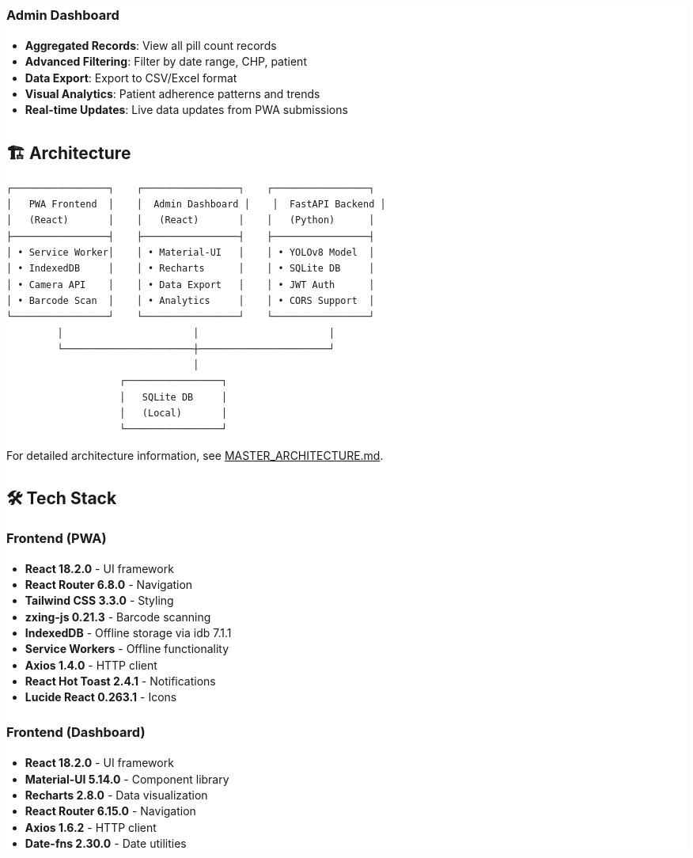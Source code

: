 ### Admin Dashboard
- **Aggregated Records**: View all pill count records
- **Advanced Filtering**: Filter by date range, CHP, patient
- **Data Export**: Export to CSV/Excel format
- **Visual Analytics**: Patient adherence patterns and trends
- **Real-time Updates**: Live data updates from PWA submissions

## 🏗️ Architecture

```
┌─────────────────┐    ┌─────────────────┐    ┌─────────────────┐
│   PWA Frontend  │    │  Admin Dashboard │    │  FastAPI Backend │
│   (React)       │    │   (React)       │    │   (Python)      │
├─────────────────┤    ├─────────────────┤    ├─────────────────┤
│ • Service Worker│    │ • Material-UI   │    │ • YOLOv8 Model  │
│ • IndexedDB     │    │ • Recharts      │    │ • SQLite DB     │
│ • Camera API    │    │ • Data Export   │    │ • JWT Auth      │
│ • Barcode Scan  │    │ • Analytics     │    │ • CORS Support  │
└─────────────────┘    └─────────────────┘    └─────────────────┘
         │                       │                       │
         └───────────────────────┼───────────────────────┘
                                 │
                    ┌─────────────────┐
                    │   SQLite DB     │
                    │   (Local)       │
                    └─────────────────┘
```

For detailed architecture information, see [MASTER_ARCHITECTURE.md](./MASTER/MASTER_ARCHITECTURE.md).

## 🛠️ Tech Stack

### Frontend (PWA)
- **React 18.2.0** - UI framework
- **React Router 6.8.0** - Navigation
- **Tailwind CSS 3.3.0** - Styling
- **zxing-js 0.21.3** - Barcode scanning
- **IndexedDB** - Offline storage via idb 7.1.1
- **Service Workers** - Offline functionality
- **Axios 1.4.0** - HTTP client
- **React Hot Toast 2.4.1** - Notifications
- **Lucide React 0.263.1** - Icons

### Frontend (Dashboard)
- **React 18.2.0** - UI framework
- **Material-UI 5.14.0** - Component library
- **Recharts 2.8.0** - Data visualization
- **React Router 6.15.0** - Navigation
- **Axios 1.6.2** - HTTP client
- **Date-fns 2.30.0** - Date utilities
